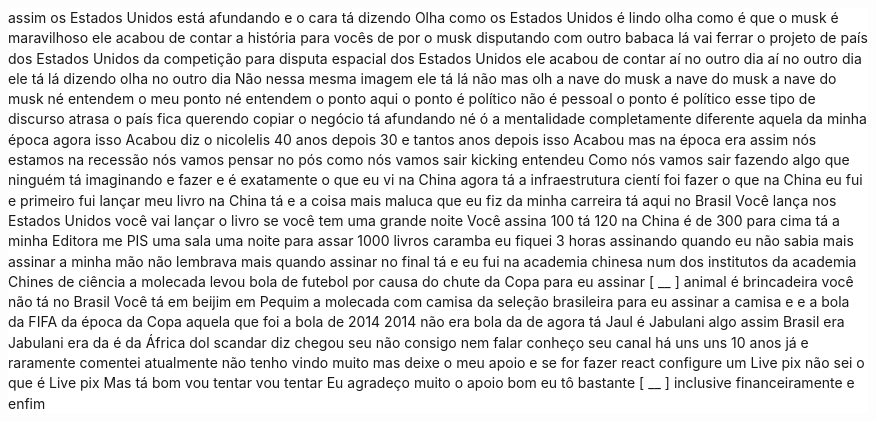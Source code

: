 assim os Estados Unidos está afundando e
o cara tá dizendo Olha como os Estados
Unidos é lindo olha como é que o musk é
maravilhoso ele acabou de contar a
história para vocês de por o musk
disputando com outro babaca lá vai
ferrar o projeto de país dos Estados
Unidos da competição para disputa
espacial dos Estados Unidos ele acabou
de contar aí no outro dia aí no outro
dia ele tá lá dizendo olha no outro dia
Não nessa mesma imagem ele tá lá não mas
olh a nave do musk a nave do musk a nave
do musk né entendem o meu ponto né
entendem o ponto aqui o ponto é político
não é pessoal o ponto é político esse
tipo de discurso atrasa o país fica
querendo copiar o negócio tá afundando
né ó a mentalidade completamente
diferente aquela da minha época agora
isso Acabou diz o
nicolelis 40 anos depois 30 e tantos
anos depois isso Acabou mas na época era
assim nós estamos na recessão nós vamos
pensar no pós como nós vamos sair
kicking entendeu Como nós vamos sair
fazendo algo que ninguém tá imaginando e
fazer e é exatamente o que eu vi na
China agora tá a infraestrutura cientí
foi fazer o que na China eu fui e
primeiro fui lançar meu livro na China
tá e a coisa mais maluca que eu fiz da
minha carreira tá aqui no Brasil Você
lança nos Estados Unidos você vai lançar
o livro se você tem uma grande noite
Você assina 100 tá 120 na China é de 300
para cima tá a minha Editora me PIS uma
sala uma noite para assar 1000 livros
caramba eu fiquei 3 horas assinando
quando eu não sabia mais assinar a minha
mão não lembrava mais quando assinar no
final tá e eu fui na academia chinesa
num dos institutos da academia Chines de
ciência a molecada levou bola de futebol
por causa do chute da Copa para eu
assinar [ __ ] animal é brincadeira você
não tá no Brasil Você tá em beijim em
Pequim a molecada com camisa da seleção
brasileira para eu assinar a camisa e e
a bola da FIFA da época da Copa aquela
que foi a bola de 2014 2014 não era bola
da de agora tá Jaul é Jabulani algo
assim
Brasil era Jabulani era da é da África
dol scandar diz chegou seu não consigo
nem falar conheço seu canal há uns uns
10 anos já e raramente comentei
atualmente não tenho vindo muito mas
deixe o meu apoio e se for fazer react
configure um Live pix não sei o que é
Live pix Mas tá bom vou tentar vou
tentar Eu agradeço muito o apoio bom eu
tô bastante [ __ ] inclusive
financeiramente e enfim
